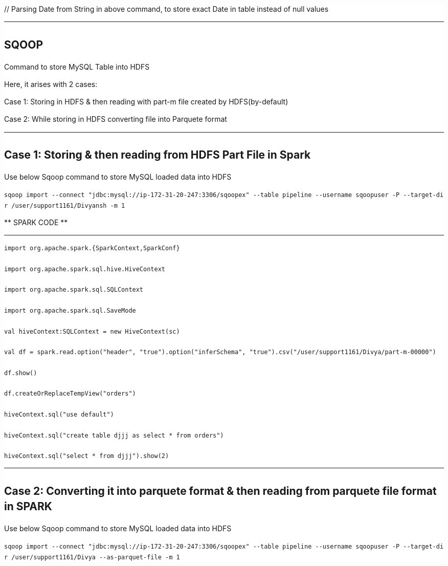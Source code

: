 // Parsing Date from String in above command, to store exact Date in table instead of null values

----------------------------------------------------------

## SQOOP

Command to store MySQL Table into HDFS

Here, it arises with 2 cases: 

Case 1: Storing in HDFS & then reading with part-m file created by HDFS(by-default)

Case 2: While storing in HDFS converting file into Parquete format
**************

## Case 1: Storing & then reading from HDFS Part File in Spark 

Use below Sqoop command to store MySQL loaded data into HDFS 

	sqoop import --connect "jdbc:mysql://ip-172-31-20-247:3306/sqoopex" --table pipeline --username sqoopuser -P --target-dir /user/support1161/Divyansh -m 1



** SPARK CODE **
*****************

	import org.apache.spark.{SparkContext,SparkConf}
  
	import org.apache.spark.sql.hive.HiveContext
  
	import org.apache.spark.sql.SQLContext
  
	import org.apache.spark.sql.SaveMode

	val hiveContext:SQLContext = new HiveContext(sc)

	val df = spark.read.option("header", "true").option("inferSchema", "true").csv("/user/support1161/Divya/part-m-00000")

	df.show()

	df.createOrReplaceTempView("orders")

	hiveContext.sql("use default")

	hiveContext.sql("create table djjj as select * from orders")

	hiveContext.sql("select * from djjj").show(2)

----------------------------------------------

## Case 2: Converting it into parquete format & then reading from parquete file format in SPARK

Use below Sqoop command to store MySQL loaded data into HDFS 

	sqoop import --connect "jdbc:mysql://ip-172-31-20-247:3306/sqoopex" --table pipeline --username sqoopuser -P --target-dir /user/support1161/Divya --as-parquet-file -m 1

